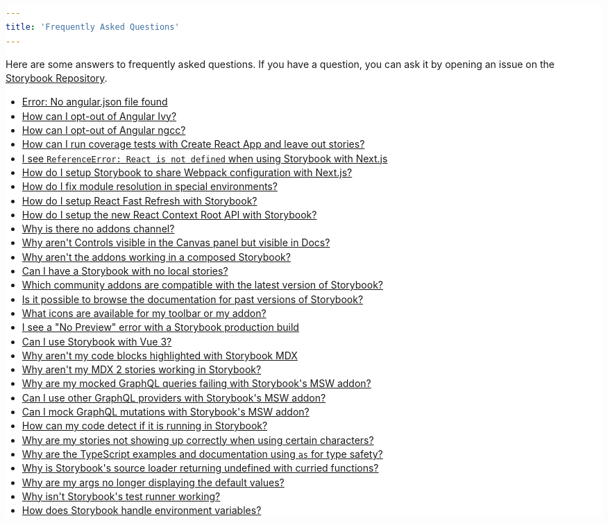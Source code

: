 ```yaml
---
title: 'Frequently Asked Questions'
---
```


Here are some answers to frequently asked questions. If you have a question, you can ask it by opening an issue on the [Storybook Repository](https://github.com/storybookjs/storybook/).

- [Error: No angular.json file found](#error-no-angularjson-file-found)
- [How can I opt-out of Angular Ivy?](#how-can-i-opt-out-of-angular-ivy)
- [How can I opt-out of Angular ngcc?](#how-can-i-opt-out-of-angular-ngcc)
- [How can I run coverage tests with Create React App and leave out stories?](#how-can-i-run-coverage-tests-with-create-react-app-and-leave-out-stories)
- [I see `ReferenceError: React is not defined` when using Storybook with Next.js](#i-see-referenceerror-react-is-not-defined-when-using-storybook-with-nextjs)
- [How do I setup Storybook to share Webpack configuration with Next.js?](#how-do-i-setup-storybook-to-share-webpack-configuration-with-nextjs)
- [How do I fix module resolution in special environments?](#how-do-i-fix-module-resolution-in-special-environments)
- [How do I setup React Fast Refresh with Storybook?](#how-do-i-setup-react-fast-refresh-with-storybook)
- [How do I setup the new React Context Root API with Storybook?](#how-do-i-setup-the-new-react-context-root-api-with-storybook)
- [Why is there no addons channel?](#why-is-there-no-addons-channel)
- [Why aren't Controls visible in the Canvas panel but visible in Docs?](#why-arent-controls-visible-in-the-canvas-panel-but-visible-in-docs)
- [Why aren't the addons working in a composed Storybook?](#why-arent-the-addons-working-in-a-composed-storybook)
- [Can I have a Storybook with no local stories?](#can-i-have-a-storybook-with-no-local-stories)
- [Which community addons are compatible with the latest version of Storybook?](#which-community-addons-are-compatible-with-the-latest-version-of-storybook)
- [Is it possible to browse the documentation for past versions of Storybook?](#is-it-possible-to-browse-the-documentation-for-past-versions-of-storybook)
- [What icons are available for my toolbar or my addon?](#what-icons-are-available-for-my-toolbar-or-my-addon)
- [I see a "No Preview" error with a Storybook production build](#i-see-a-no-preview-error-with-a-storybook-production-build)
- [Can I use Storybook with Vue 3?](#can-i-use-storybook-with-vue-3)
- [Why aren't my code blocks highlighted with Storybook MDX](#why-arent-my-code-blocks-highlighted-with-storybook-mdx)
- [Why aren't my MDX 2 stories working in Storybook?](#why-arent-my-mdx-2-stories-working-in-storybook)
- [Why are my mocked GraphQL queries failing with Storybook's MSW addon?](#why-are-my-mocked-graphql-queries-failing-with-storybooks-msw-addon)
- [Can I use other GraphQL providers with Storybook's MSW addon?](#can-i-use-other-graphql-providers-with-storybooks-msw-addon)
- [Can I mock GraphQL mutations with Storybook's MSW addon?](#can-i-mock-graphql-mutations-with-storybooks-msw-addon)
- [How can my code detect if it is running in Storybook?](#how-can-my-code-detect-if-it-is-running-in-storybook)
- [Why are my stories not showing up correctly when using certain characters?](#why-are-my-stories-not-showing-up-correctly-when-using-certain-characters)
- [Why are the TypeScript examples and documentation using `as` for type safety?](#why-are-the-typescript-examples-and-documentation-using-as-for-type-safety)
- [Why is Storybook's source loader returning undefined with curried functions?](#why-is-storybooks-source-loader-returning-undefined-with-curried-functions)
- [Why are my args no longer displaying the default values?](#why-are-my-args-no-longer-displaying-the-default-values)
- [Why isn't Storybook's test runner working?](#why-isnt-storybooks-test-runner-working)
- [How does Storybook handle environment variables?](#how-does-storybook-handle-environment-variables)
